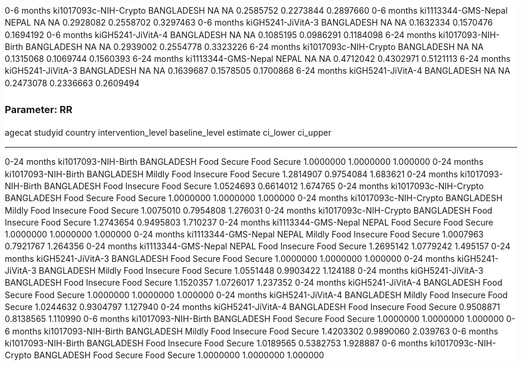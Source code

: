 0-6 months    ki1017093c-NIH-Crypto   BANGLADESH   NA                   NA                0.2585752   0.2273844   0.2897660
0-6 months    ki1113344-GMS-Nepal     NEPAL        NA                   NA                0.2928082   0.2558702   0.3297463
0-6 months    kiGH5241-JiVitA-3       BANGLADESH   NA                   NA                0.1632334   0.1570476   0.1694192
0-6 months    kiGH5241-JiVitA-4       BANGLADESH   NA                   NA                0.1085195   0.0986291   0.1184098
6-24 months   ki1017093-NIH-Birth     BANGLADESH   NA                   NA                0.2939002   0.2554778   0.3323226
6-24 months   ki1017093c-NIH-Crypto   BANGLADESH   NA                   NA                0.1315068   0.1069744   0.1560393
6-24 months   ki1113344-GMS-Nepal     NEPAL        NA                   NA                0.4712042   0.4302971   0.5121113
6-24 months   kiGH5241-JiVitA-3       BANGLADESH   NA                   NA                0.1639687   0.1578505   0.1700868
6-24 months   kiGH5241-JiVitA-4       BANGLADESH   NA                   NA                0.2473078   0.2336663   0.2609494


### Parameter: RR


agecat        studyid                 country      intervention_level     baseline_level     estimate    ci_lower   ci_upper
------------  ----------------------  -----------  ---------------------  ---------------  ----------  ----------  ---------
0-24 months   ki1017093-NIH-Birth     BANGLADESH   Food Secure            Food Secure       1.0000000   1.0000000   1.000000
0-24 months   ki1017093-NIH-Birth     BANGLADESH   Mildly Food Insecure   Food Secure       1.2814907   0.9754084   1.683621
0-24 months   ki1017093-NIH-Birth     BANGLADESH   Food Insecure          Food Secure       1.0524693   0.6614012   1.674765
0-24 months   ki1017093c-NIH-Crypto   BANGLADESH   Food Secure            Food Secure       1.0000000   1.0000000   1.000000
0-24 months   ki1017093c-NIH-Crypto   BANGLADESH   Mildly Food Insecure   Food Secure       1.0075010   0.7954808   1.276031
0-24 months   ki1017093c-NIH-Crypto   BANGLADESH   Food Insecure          Food Secure       1.2743654   0.9495803   1.710237
0-24 months   ki1113344-GMS-Nepal     NEPAL        Food Secure            Food Secure       1.0000000   1.0000000   1.000000
0-24 months   ki1113344-GMS-Nepal     NEPAL        Mildly Food Insecure   Food Secure       1.0007963   0.7921767   1.264356
0-24 months   ki1113344-GMS-Nepal     NEPAL        Food Insecure          Food Secure       1.2695142   1.0779242   1.495157
0-24 months   kiGH5241-JiVitA-3       BANGLADESH   Food Secure            Food Secure       1.0000000   1.0000000   1.000000
0-24 months   kiGH5241-JiVitA-3       BANGLADESH   Mildly Food Insecure   Food Secure       1.0551448   0.9903422   1.124188
0-24 months   kiGH5241-JiVitA-3       BANGLADESH   Food Insecure          Food Secure       1.1520357   1.0726017   1.237352
0-24 months   kiGH5241-JiVitA-4       BANGLADESH   Food Secure            Food Secure       1.0000000   1.0000000   1.000000
0-24 months   kiGH5241-JiVitA-4       BANGLADESH   Mildly Food Insecure   Food Secure       1.0244632   0.9304797   1.127940
0-24 months   kiGH5241-JiVitA-4       BANGLADESH   Food Insecure          Food Secure       0.9508871   0.8138565   1.110990
0-6 months    ki1017093-NIH-Birth     BANGLADESH   Food Secure            Food Secure       1.0000000   1.0000000   1.000000
0-6 months    ki1017093-NIH-Birth     BANGLADESH   Mildly Food Insecure   Food Secure       1.4203302   0.9890060   2.039763
0-6 months    ki1017093-NIH-Birth     BANGLADESH   Food Insecure          Food Secure       1.0189565   0.5382753   1.928887
0-6 months    ki1017093c-NIH-Crypto   BANGLADESH   Food Secure            Food Secure       1.0000000   1.0000000   1.000000